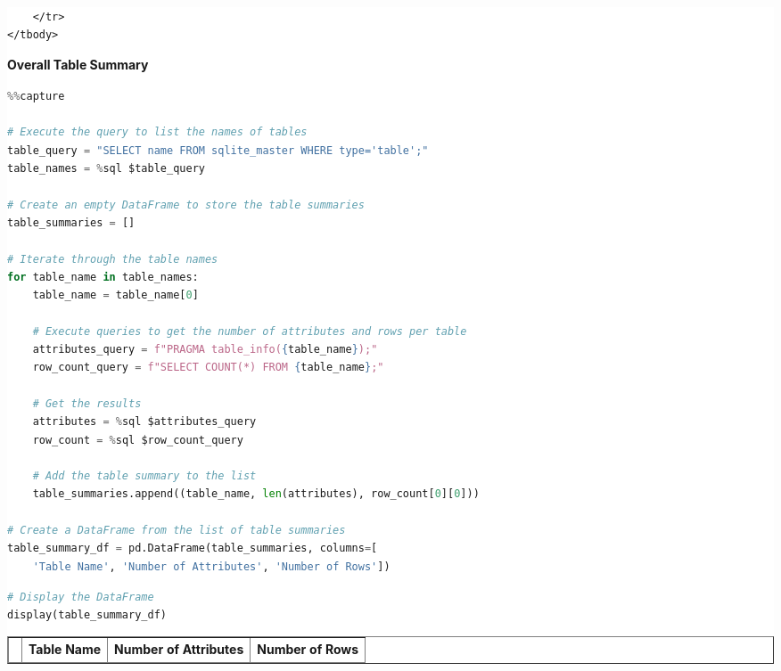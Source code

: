         </tr>
    </tbody>
</table>



**Overall Table Summary**


```python
%%capture

# Execute the query to list the names of tables
table_query = "SELECT name FROM sqlite_master WHERE type='table';"
table_names = %sql $table_query

# Create an empty DataFrame to store the table summaries
table_summaries = []

# Iterate through the table names
for table_name in table_names:
    table_name = table_name[0]

    # Execute queries to get the number of attributes and rows per table
    attributes_query = f"PRAGMA table_info({table_name});"
    row_count_query = f"SELECT COUNT(*) FROM {table_name};"

    # Get the results
    attributes = %sql $attributes_query
    row_count = %sql $row_count_query

    # Add the table summary to the list
    table_summaries.append((table_name, len(attributes), row_count[0][0]))

# Create a DataFrame from the list of table summaries
table_summary_df = pd.DataFrame(table_summaries, columns=[
    'Table Name', 'Number of Attributes', 'Number of Rows'])
```


```python
# Display the DataFrame
display(table_summary_df)
```


<div>
<style scoped>
    .dataframe tbody tr th:only-of-type {
        vertical-align: middle;
    }

    .dataframe tbody tr th {
        vertical-align: top;
    }

    .dataframe thead th {
        text-align: right;
    }
</style>
<table border="1" class="dataframe">
  <thead>
    <tr style="text-align: right;">
      <th></th>
      <th>Table Name</th>
      <th>Number of Attributes</th>
      <th>Number of Rows</th>
    </tr>
  </thead>